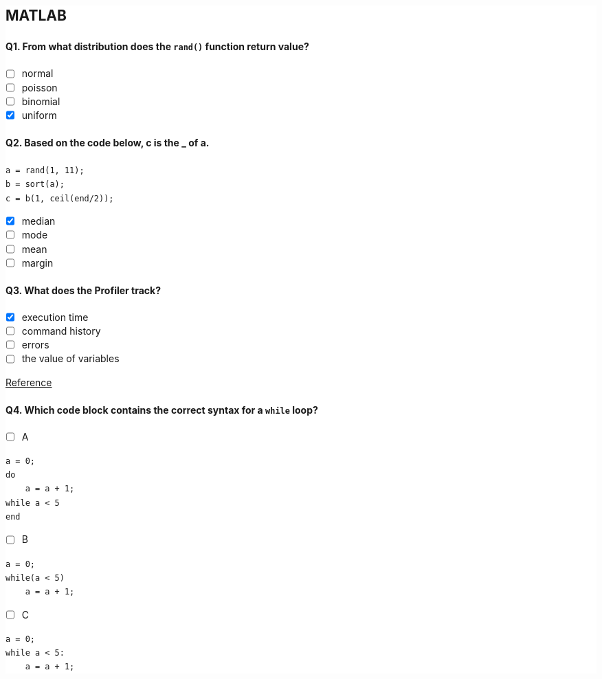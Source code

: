 ## MATLAB

#### Q1. From what distribution does the `rand()` function return value?

- [ ] normal
- [ ] poisson
- [ ] binomial
- [x] uniform

#### Q2. Based on the code below, c is the \_ of a.

```
a = rand(1, 11);
b = sort(a);
c = b(1, ceil(end/2));
```

- [x] median
- [ ] mode
- [ ] mean
- [ ] margin

#### Q3. What does the Profiler track?

- [x] execution time
- [ ] command history
- [ ] errors
- [ ] the value of variables

[Reference](http://www.ece.northwestern.edu/local-apps/matlabhelp/techdoc/ref/profile.html)


#### Q4. Which code block contains the correct syntax for a `while` loop?

- [ ] A

```
a = 0;
do
    a = a + 1;
while a < 5
end
```

- [ ] B

```
a = 0;
while(a < 5)
    a = a + 1;
```

- [ ] C

```
a = 0;
while a < 5:
    a = a + 1;
```
